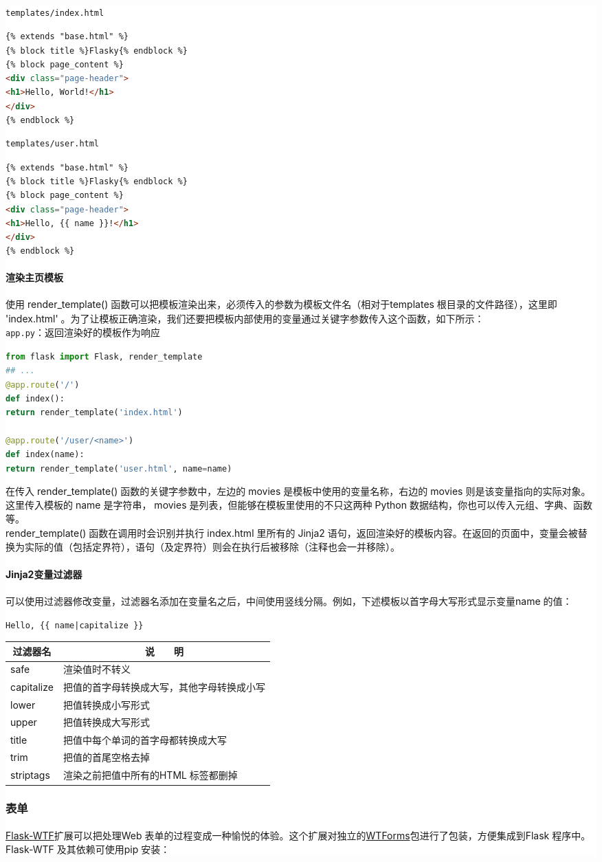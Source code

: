 `templates/index.html`
```html
{% extends "base.html" %}
{% block title %}Flasky{% endblock %}
{% block page_content %}
<div class="page-header">
<h1>Hello, World!</h1>
</div>
{% endblock %}
```
`templates/user.html`
```html
{% extends "base.html" %}
{% block title %}Flasky{% endblock %}
{% block page_content %}
<div class="page-header">
<h1>Hello, {{ name }}!</h1>
</div>
{% endblock %}
```
#### 渲染主页模板

使用 render_template() 函数可以把模板渲染出来，必须传入的参数为模板文件名（相对于templates 根目录的文件路径），这里即 'index.html' 。为了让模板正确渲染，我们还要把模板内部使用的变量通过关键字参数传入这个函数，如下所示：  
`app.py`：返回渲染好的模板作为响应
```python
from flask import Flask, render_template
## ...
@app.route('/')
def index():
return render_template('index.html')

@app.route('/user/<name>')
def index(name):
return render_template('user.html', name=name)
```
在传入 render_template() 函数的关键字参数中，左边的 movies 是模板中使用的变量名称，右边的 movies 则是该变量指向的实际对象。这里传入模板的 name 是字符串， movies 是列表，但能够在模板里使用的不只这两种 Python 数据结构，你也可以传入元组、字典、函数等。  
render_template() 函数在调用时会识别并执行 index.html 里所有的 Jinja2 语句，返回渲染好的模板内容。在返回的页面中，变量会被替换为实际的值（包括定界符），语句（及定界符）则会在执行后被移除（注释也会一并移除）。  
#### Jinja2变量过滤器
可以使用过滤器修改变量，过滤器名添加在变量名之后，中间使用竖线分隔。例如，下述模板以首字母大写形式显示变量name 的值：
```html
Hello, {{ name|capitalize }}
```
|过滤器名|说　　明|
|-------|-------|
|safe| 渲染值时不转义|
|capitalize| 把值的首字母转换成大写，其他字母转换成小写|
|lower| 把值转换成小写形式|
|upper| 把值转换成大写形式|
|title| 把值中每个单词的首字母都转换成大写|
|trim| 把值的首尾空格去掉|
|striptags| 渲染之前把值中所有的HTML 标签都删掉|
### 表单
[Flask-WTF](http://pythonhosted.org/Flask-WTF/)扩展可以把处理Web 表单的过程变成一种愉悦的体验。这个扩展对独立的[WTForms](http://wtforms.simplecodes.com)包进行了包装，方便集成到Flask 程序中。  
Flask-WTF 及其依赖可使用pip 安装：
```
```